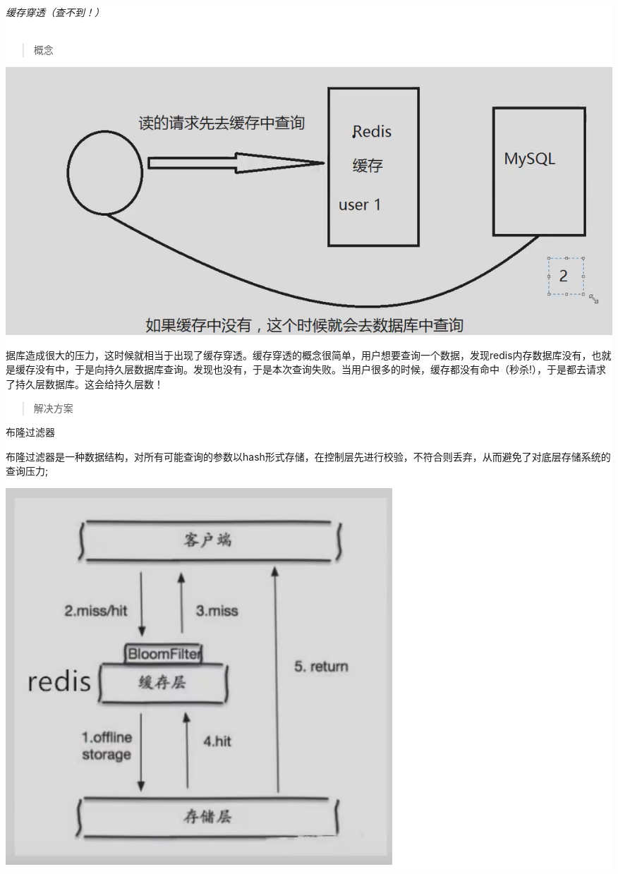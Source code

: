 ###### 缓存穿透（查不到！）

> 概念

![image-20200903223139220](images/image-20200903223139220.png)



据库造成很大的压力，这时候就相当于出现了缓存穿透。缓存穿透的概念很简单，用户想要查询一个数据，发现redis内存数据库没有，也就是缓存没有中，于是向持久层数据库查询。发现也没有，于是本次查询失败。当用户很多的时候，缓存都没有命中（秒杀!），于是都去请求了持久层数据库。这会给持久层数！

> 解决方案

布隆过滤器

布隆过滤器是一种数据结构，对所有可能查询的参数以hash形式存储，在控制层先进行校验，不符合则丢弃，从而避免了对底层存储系统的查询压力;

![image-20200903223513849](images/image-20200903223513849.png)
